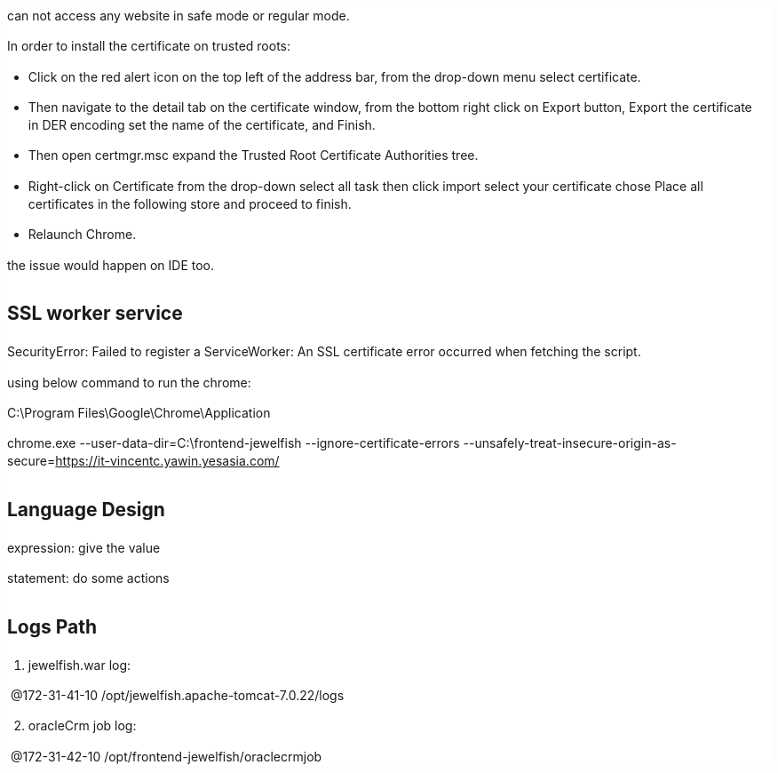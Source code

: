 can not access any website in safe mode or regular mode.

In order to install the certificate on trusted roots:

- Click on the red alert icon on the top left of the address bar, from the drop-down menu select certificate.

- Then navigate to the detail tab on the certificate window, from the bottom right click on Export button, Export the certificate in DER encoding set the name of the certificate, and Finish.

- Then open certmgr.msc expand the Trusted Root Certificate Authorities tree.

- Right-click on Certificate from the drop-down select all task then click import select your certificate chose Place all certificates in the following store and proceed to finish.

- Relaunch Chrome.

the issue would happen on IDE too.







## SSL worker service

SecurityError: Failed to register a ServiceWorker: An SSL certificate error occurred when fetching the script.

using below command to run the chrome:

C:\Program Files\Google\Chrome\Application

chrome.exe --user-data-dir=C:\frontend-jewelfish --ignore-certificate-errors --unsafely-treat-insecure-origin-as-secure=https://it-vincentc.yawin.yesasia.com/







## Language Design

expression: give the value

statement: do some actions







## Logs Path

1. jewelfish.war log:

​	@172-31-41-10 /opt/jewelfish.apache-tomcat-7.0.22/logs

2. oracleCrm job log:

​	@172-31-42-10 /opt/frontend-jewelfish/oraclecrmjob
